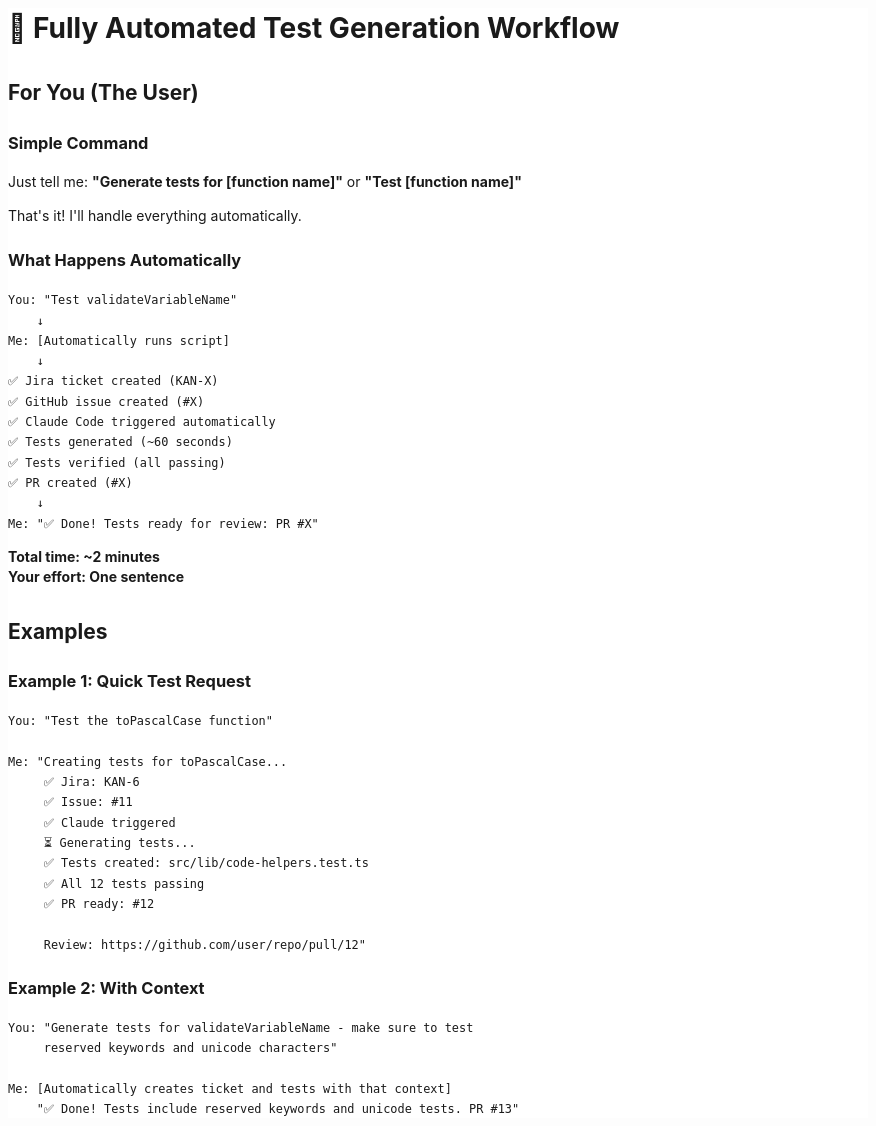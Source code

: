 # 🚀 Fully Automated Test Generation Workflow

## For You (The User)

### Simple Command
Just tell me: **"Generate tests for [function name]"** or **"Test [function name]"**

That's it! I'll handle everything automatically.

### What Happens Automatically

```
You: "Test validateVariableName"
    ↓
Me: [Automatically runs script]
    ↓
✅ Jira ticket created (KAN-X)
✅ GitHub issue created (#X)
✅ Claude Code triggered automatically
✅ Tests generated (~60 seconds)
✅ Tests verified (all passing)
✅ PR created (#X)
    ↓
Me: "✅ Done! Tests ready for review: PR #X"
```

**Total time: ~2 minutes**  
**Your effort: One sentence**

## Examples

### Example 1: Quick Test Request
```
You: "Test the toPascalCase function"

Me: "Creating tests for toPascalCase...
     ✅ Jira: KAN-6
     ✅ Issue: #11
     ✅ Claude triggered
     ⏳ Generating tests...
     ✅ Tests created: src/lib/code-helpers.test.ts
     ✅ All 12 tests passing
     ✅ PR ready: #12
     
     Review: https://github.com/user/repo/pull/12"
```

### Example 2: With Context
```
You: "Generate tests for validateVariableName - make sure to test 
     reserved keywords and unicode characters"

Me: [Automatically creates ticket and tests with that context]
    "✅ Done! Tests include reserved keywords and unicode tests. PR #13"
```
